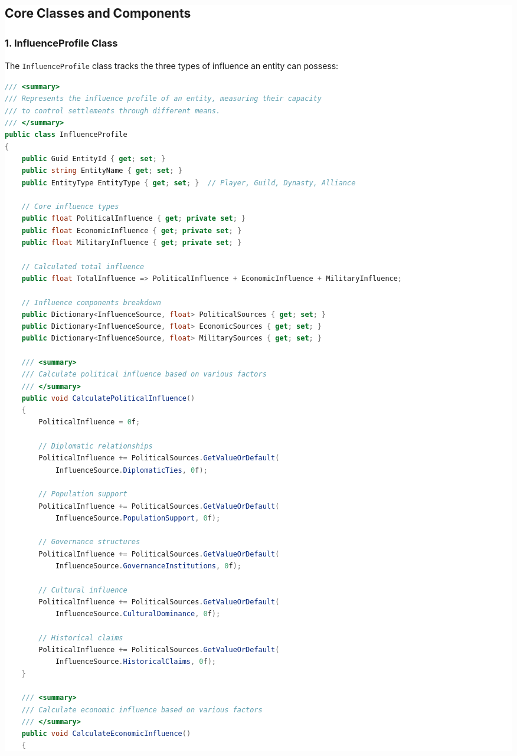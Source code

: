 ## Core Classes and Components

### 1. InfluenceProfile Class

The `InfluenceProfile` class tracks the three types of influence an entity can possess:

```csharp
/// <summary>
/// Represents the influence profile of an entity, measuring their capacity
/// to control settlements through different means.
/// </summary>
public class InfluenceProfile
{
    public Guid EntityId { get; set; }
    public string EntityName { get; set; }
    public EntityType EntityType { get; set; }  // Player, Guild, Dynasty, Alliance
    
    // Core influence types
    public float PoliticalInfluence { get; private set; }
    public float EconomicInfluence { get; private set; }
    public float MilitaryInfluence { get; private set; }
    
    // Calculated total influence
    public float TotalInfluence => PoliticalInfluence + EconomicInfluence + MilitaryInfluence;
    
    // Influence components breakdown
    public Dictionary<InfluenceSource, float> PoliticalSources { get; set; }
    public Dictionary<InfluenceSource, float> EconomicSources { get; set; }
    public Dictionary<InfluenceSource, float> MilitarySources { get; set; }
    
    /// <summary>
    /// Calculate political influence based on various factors
    /// </summary>
    public void CalculatePoliticalInfluence()
    {
        PoliticalInfluence = 0f;
        
        // Diplomatic relationships
        PoliticalInfluence += PoliticalSources.GetValueOrDefault(
            InfluenceSource.DiplomaticTies, 0f);
        
        // Population support
        PoliticalInfluence += PoliticalSources.GetValueOrDefault(
            InfluenceSource.PopulationSupport, 0f);
        
        // Governance structures
        PoliticalInfluence += PoliticalSources.GetValueOrDefault(
            InfluenceSource.GovernanceInstitutions, 0f);
        
        // Cultural influence
        PoliticalInfluence += PoliticalSources.GetValueOrDefault(
            InfluenceSource.CulturalDominance, 0f);
        
        // Historical claims
        PoliticalInfluence += PoliticalSources.GetValueOrDefault(
            InfluenceSource.HistoricalClaims, 0f);
    }
    
    /// <summary>
    /// Calculate economic influence based on various factors
    /// </summary>
    public void CalculateEconomicInfluence()
    {
```